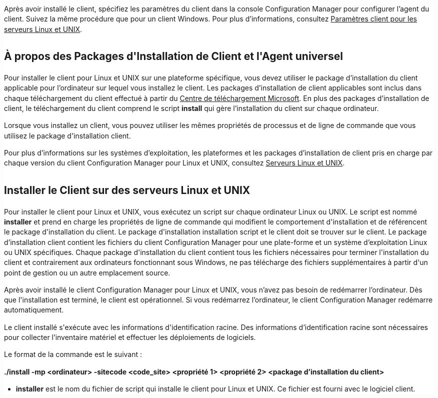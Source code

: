  Après avoir installé le client, spécifiez les paramètres du client dans la console Configuration Manager pour configurer l’agent du client. Suivez la même procédure que pour un client Windows. Pour plus d’informations, consultez [Paramètres client pour les serveurs Linux et UNIX](../../../core/clients/manage/manage-clients-for-linux-and-unix-servers.md#BKMK_ClientSettingsforLnU).  

##  <a name="a-namebkmkaboutinstallpackagesa-about-client-installation-packages-and-the-universal-agent"></a><a name="BKMK_AboutInstallPackages"></a> À propos des Packages d'Installation de Client et l'Agent universel  
 Pour installer le client pour Linux et UNIX sur une plateforme spécifique, vous devez utiliser le package d’installation du client applicable pour l’ordinateur sur lequel vous installez le client. Les packages d’installation de client applicables sont inclus dans chaque téléchargement du client effectué à partir du [Centre de téléchargement Microsoft](http://go.microsoft.com/fwlink/?LinkID=525184). En plus des packages d’installation de client, le téléchargement du client comprend le script **install** qui gère l’installation du client sur chaque ordinateur.  

 Lorsque vous installez un client, vous pouvez utiliser les mêmes propriétés de processus et de ligne de commande que vous utilisez le package d'installation client.  

 Pour plus d’informations sur les systèmes d’exploitation, les plateformes et les packages d’installation de client pris en charge par chaque version du client Configuration Manager pour Linux et UNIX, consultez [Serveurs Linux et UNIX](../../plan-design/configs/supported-operating-systems-for-clients-and-devices.md#bkmk_LinuxOS).  

##  <a name="a-namebkmkinstalllnuclienta-install-the-client-on-linux-and-unix-servers"></a><a name="BKMK_InstallLnUClient"></a> Installer le Client sur des serveurs Linux et UNIX  
 Pour installer le client pour Linux et UNIX, vous exécutez un script sur chaque ordinateur Linux ou UNIX. Le script est nommé **installer** et prend en charge les propriétés de ligne de commande qui modifient le comportement d'installation et de référencent le package d'installation du client. Le package d'installation installation script et le client doit se trouver sur le client. Le package d’installation client contient les fichiers du client Configuration Manager pour une plate-forme et un système d’exploitation Linux ou UNIX spécifiques.
Chaque package d'installation du client contient tous les fichiers nécessaires pour terminer l'installation du client et contrairement aux ordinateurs fonctionnant sous Windows, ne pas télécharge des fichiers supplémentaires à partir d'un point de gestion ou un autre emplacement source.  

 Après avoir installé le client Configuration Manager pour Linux et UNIX, vous n’avez pas besoin de redémarrer l’ordinateur. Dès que l'installation est terminé, le client est opérationnel. Si vous redémarrez l’ordinateur, le client Configuration Manager redémarre automatiquement.  

 Le client installé s'exécute avec les informations d'identification racine. Des informations d’identification racine sont nécessaires pour collecter l’inventaire matériel et effectuer les déploiements de logiciels.  

 Le format de la commande est le suivant :  

 **./install -mp &lt;ordinateur\> -sitecode &lt;code_site\> &lt;propriété 1> &lt;propriété 2> &lt;package d’installation du client\>**  

-   **installer** est le nom du fichier de script qui installe le client pour Linux et UNIX. Ce fichier est fourni avec le logiciel client.  
